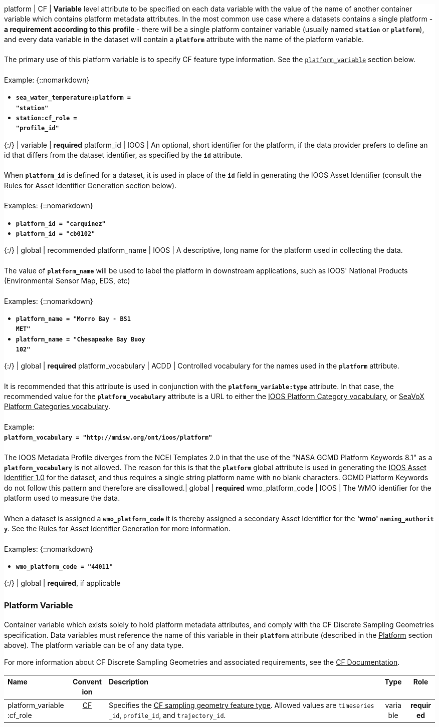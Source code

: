 platform | CF | **Variable** level attribute to be specified on each data variable with the value of the name of another container variable which contains platform metadata attributes. In the most common use case where a datasets contains a single platform - **a requirement according to this profile** - there will be a single platform container variable (usually named **`station`** or **`platform`**), and every data variable in the dataset will contain a **`platform`** attribute with the name of the platform variable. <br><br>The primary use of this platform variable is to specify CF feature type information.  See the [`platform_variable`](#platform-variable) section below. <br><br>Example: {::nomarkdown}<ul> <li> <b><code>sea_water_temperature:platform = "station"</code></b></li><li><b><code>station:cf_role = "profile_id"</code></b></li> </ul>{:/} | variable | **required**
platform_id | IOOS | An optional, short identifier for the platform, if the data provider prefers to define an id that differs from the dataset identifier, as specified by the  **`id`** attribute.<br><br>  When **`platform_id`** is defined for a dataset, it is used in place of the **`id`** field in generating the IOOS Asset Identifier (consult the [Rules for Asset Identifier Generation](#rules-for-ioos-asset-identifier-generation) section below). <br><br>Examples: {::nomarkdown}<ul> <li> <b><code>platform_id = "carquinez"</code></b> <li><b><code>platform_id = "cb0102"</code></b> </ul>{:/} | global | recommended
platform_name | IOOS | A descriptive, long name for the platform used in collecting the data.  <br><br>The value of **`platform_name`** will be used to label the platform in downstream applications, such as IOOS' National Products (Environmental Sensor Map, EDS, etc) <br><br>Examples: {::nomarkdown}<ul> <li> <b><code>platform_name = "Morro Bay - BS1 MET"</code></b> <li><b><code>platform_name = "Chesapeake Bay Buoy 102"</code></b> </ul>{:/} | global | **required**
platform_vocabulary | ACDD | Controlled vocabulary for the names used in the **`platform`** attribute.<br><br> It is recommended that this attribute is used in conjunction with the **`platform_variable:type`** attribute. In that case, the recommended value for the **`platform_vocabulary`** attribute is a URL to either the [IOOS Platform Category vocabulary](http://mmisw.org/ont/ioos/platform), or [SeaVoX Platform Categories vocabulary](http://vocab.nerc.ac.uk/collection/L06/current/). <br><br>Example:<br> **`platform_vocabulary = "http://mmisw.org/ont/ioos/platform"`**<br><br>The IOOS Metadata Profile diverges from the NCEI Templates 2.0 in that the use of the "NASA GCMD Platform Keywords 8.1" as a **`platform_vocabulary`** is not allowed.  The reason for this is that the **`platform`** global attribute is used in generating the [IOOS Asset Identifier 1.0](https://ioos.github.io/conventions-for-observing-asset-identifiers/ioos-assets-v1-0.html) for the dataset, and thus requires a single string platform name with no blank characters.  GCMD Platform Keywords do not follow this pattern and therefore are disallowed.| global | **required**
wmo_platform_code | IOOS | The WMO identifier for the platform used to measure the data.<br><br>When a dataset is assigned a **`wmo_platform_code`** it is thereby assigned a secondary Asset Identifier for the **'wmo' `naming_authority`**.  See the  [Rules for Asset Identifier Generation](#rules-for-ioos-asset-identifier-generation) for more information.  <br><br>Examples: {::nomarkdown}<ul> <li> <b><code>wmo_platform_code = "44011"</code></b> </ul>{:/} | global | **required**, if applicable

### Platform Variable

Container variable which exists solely to hold platform metadata attributes, and comply with the CF Discrete Sampling Geometries specification. Data variables must reference the name of this variable in their **`platform`** attribute (described in the [Platform](#platform) section above). The platform variable can be of any data type.

For more information about CF Discrete Sampling Geometries and associated requirements, see the [CF Documentation](http://cfconventions.org/Data/cf-conventions/cf-conventions-1.7/cf-conventions.html#discrete-sampling-geometries).

Name | Convention | Description | Type | Role
:--------- | :-------: | :------------------- | :--------: | :-------:
platform_variable:cf_role | [CF](http://cfconventions.org/Data/cf-conventions/cf-conventions-1.7/build/ch09s05.html) | Specifies the [CF sampling geometry feature type](http://cfconventions.org/Data/cf-conventions/cf-conventions-1.7/build/ch09.html). Allowed values are `timeseries_id`, `profile_id`, and `trajectory_id`.  | variable | **required**
